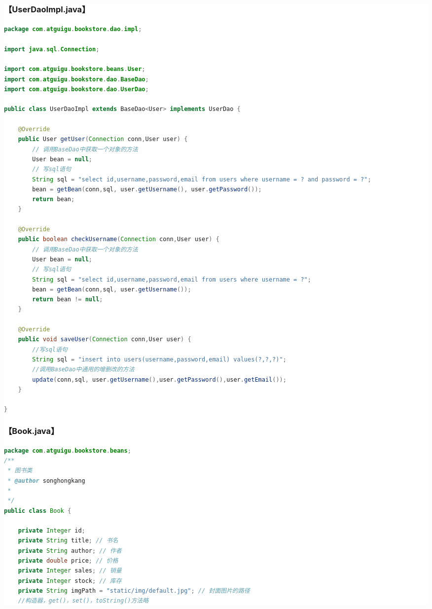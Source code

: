 ### 【UserDaoImpl.java】

```java
package com.atguigu.bookstore.dao.impl;

import java.sql.Connection;

import com.atguigu.bookstore.beans.User;
import com.atguigu.bookstore.dao.BaseDao;
import com.atguigu.bookstore.dao.UserDao;

public class UserDaoImpl extends BaseDao<User> implements UserDao {

    @Override
    public User getUser(Connection conn,User user) {
        // 调用BaseDao中获取一个对象的方法
        User bean = null;
        // 写sql语句
        String sql = "select id,username,password,email from users where username = ? and password = ?";
        bean = getBean(conn,sql, user.getUsername(), user.getPassword());
        return bean;
    }

    @Override
    public boolean checkUsername(Connection conn,User user) {
        // 调用BaseDao中获取一个对象的方法
        User bean = null;
        // 写sql语句
        String sql = "select id,username,password,email from users where username = ?";
        bean = getBean(conn,sql, user.getUsername());
        return bean != null;
    }

    @Override
    public void saveUser(Connection conn,User user) {
        //写sql语句
        String sql = "insert into users(username,password,email) values(?,?,?)";
        //调用BaseDao中通用的增删改的方法
        update(conn,sql, user.getUsername(),user.getPassword(),user.getEmail());
    }

}
```

### 【Book.java】

```java
package com.atguigu.bookstore.beans;
/**
 * 图书类
 * @author songhongkang
 *
 */
public class Book {

	private Integer id;
	private String title; // 书名
	private String author; // 作者
	private double price; // 价格
	private Integer sales; // 销量
	private Integer stock; // 库存
	private String imgPath = "static/img/default.jpg"; // 封面图片的路径
	//构造器，get()，set()，toString()方法略
```